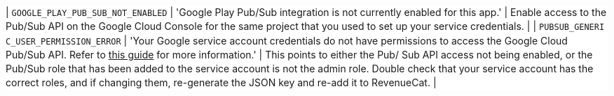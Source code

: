 | `GOOGLE_PLAY_PUB_SUB_NOT_ENABLED`            | 'Google Play Pub/Sub integration is not currently enabled for this app.'                                                                                                                                                  | Enable access to the Pub/Sub API on the Google Cloud Console for the same project that you used to set up your service credentials.                                                                                                                                                              |
| `PUBSUB_GENERIC_USER_PERMISSION_ERROR`       | 'Your Google service account credentials do not have permissions to access the Google Cloud Pub/Sub API. Refer to [this guide](https://docs.revenuecat.com/docs/creating-play-service-credentials) for more information.' | This points to either the Pub/ Sub API access not being enabled, or the Pub/Sub role that has been added to the service account is not the admin role. Double check that your service account has the correct roles, and if changing them, re-generate the JSON key and re-add it to RevenueCat. |
